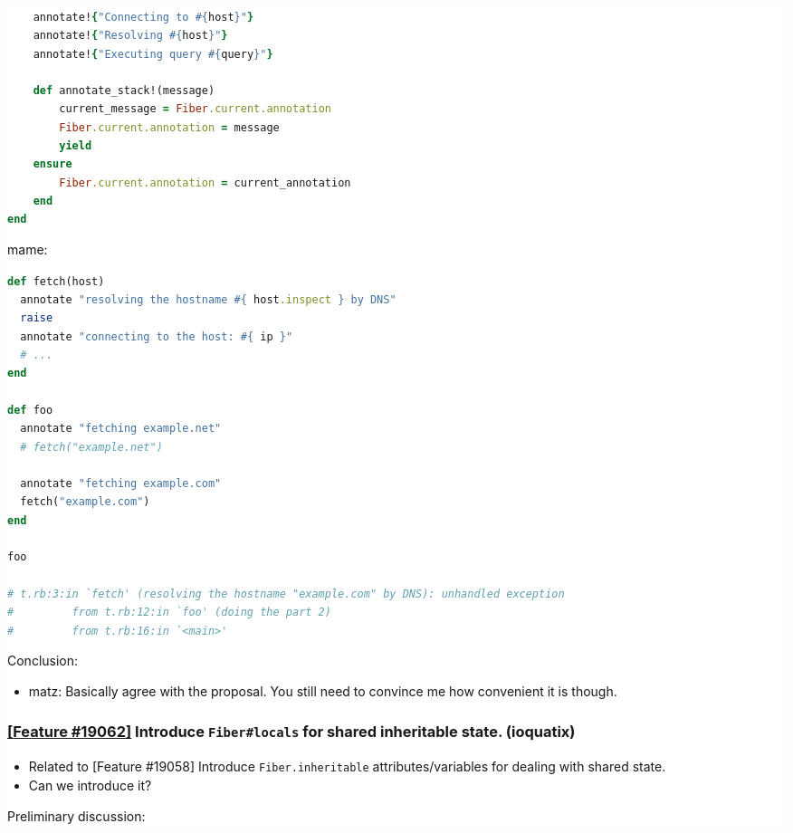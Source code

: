 ```ruby
    annotate!{"Connecting to #{host}"}
    annotate!{"Resolving #{host}"}
    annotate!{"Executing query #{query}"}
    
    def annotate_stack!(message)
        current_message = Fiber.current.annotation
        Fiber.current.annotation = message
        yield
    ensure
        Fiber.current.annotation = current_annotation
    end
end
```

mame:
```ruby
def fetch(host)
  annotate "resolving the hostname #{ host.inspect } by DNS"
  raise
  annotate "connecting to the host: #{ ip }"
  # ...
end

def foo
  annotate "fetching example.net"
  # fetch("example.net")

  annotate "fetching example.com"
  fetch("example.com")
end

foo

# t.rb:3:in `fetch' (resolving the hostname "example.com" by DNS): unhandled exception
#         from t.rb:12:in `foo' (doing the part 2)
#         from t.rb:16:in `<main>'
```

Conclusion:

* matz: Basically agree with the proposal.  You still need to convince me how convenient it is though.


### [[Feature #19062]](https://bugs.ruby-lang.org/issues/19062) Introduce `Fiber#locals` for shared inheritable state. (ioquatix)

- Related to [Feature #19058] Introduce `Fiber.inheritable` attributes/variables for dealing with shared state.
- Can we introduce it?

Preliminary discussion:
